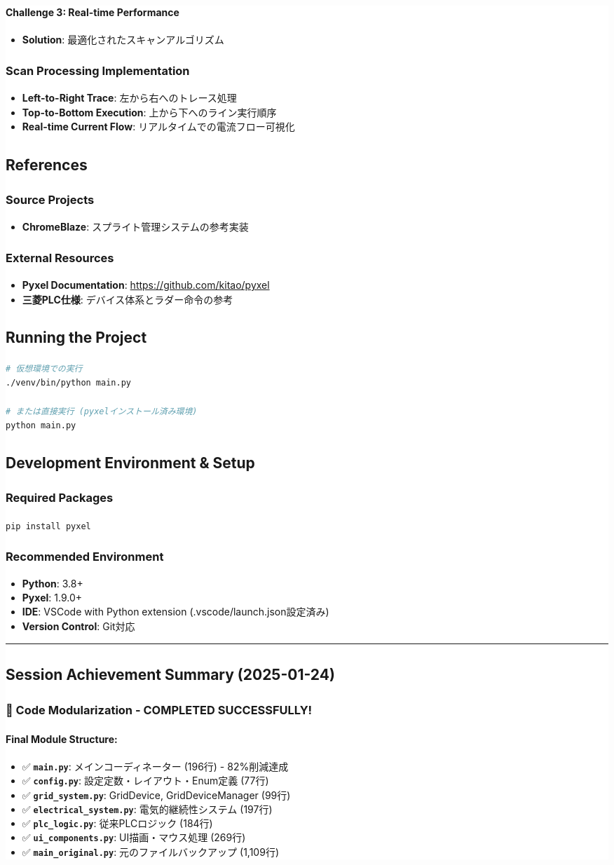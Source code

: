 #### Challenge 3: Real-time Performance
- **Solution**: 最適化されたスキャンアルゴリズム

### Scan Processing Implementation
- **Left-to-Right Trace**: 左から右へのトレース処理
- **Top-to-Bottom Execution**: 上から下へのライン実行順序
- **Real-time Current Flow**: リアルタイムでの電流フロー可視化

## References

### Source Projects
- **ChromeBlaze**: スプライト管理システムの参考実装

### External Resources
- **Pyxel Documentation**: https://github.com/kitao/pyxel
- **三菱PLC仕様**: デバイス体系とラダー命令の参考

## Running the Project
```bash
# 仮想環境での実行
./venv/bin/python main.py

# または直接実行 (pyxelインストール済み環境)
python main.py
```

## Development Environment & Setup

### Required Packages
```bash
pip install pyxel
```

### Recommended Environment
- **Python**: 3.8+
- **Pyxel**: 1.9.0+
- **IDE**: VSCode with Python extension (.vscode/launch.json設定済み)
- **Version Control**: Git対応

---

## Session Achievement Summary (2025-01-24)

### 🎉 Code Modularization - COMPLETED SUCCESSFULLY!

#### **Final Module Structure:**
- ✅ **`main.py`**: メインコーディネーター (196行) - 82%削減達成
- ✅ **`config.py`**: 設定定数・レイアウト・Enum定義 (77行)
- ✅ **`grid_system.py`**: GridDevice, GridDeviceManager (99行)
- ✅ **`electrical_system.py`**: 電気的継続性システム (197行)
- ✅ **`plc_logic.py`**: 従来PLCロジック (184行)
- ✅ **`ui_components.py`**: UI描画・マウス処理 (269行)
- ✅ **`main_original.py`**: 元のファイルバックアップ (1,109行)
